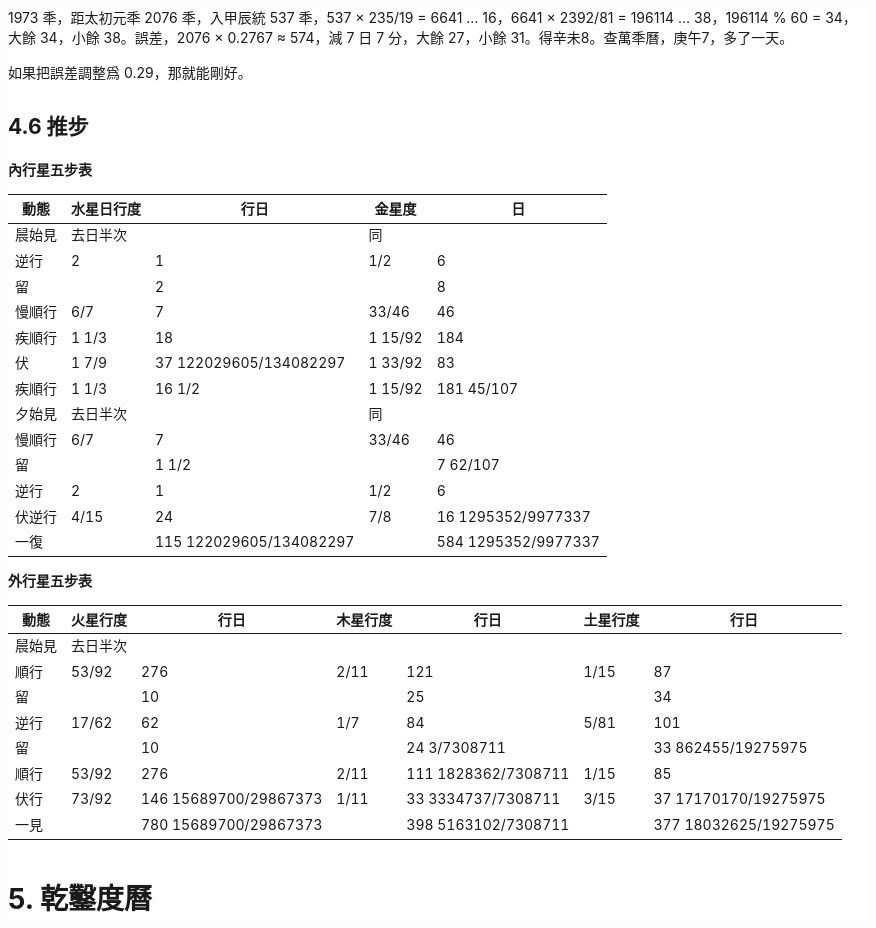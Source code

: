 1973 秊，距太初元秊 2076 秊，入甲辰統 537 秊，537 × 235/19 = 6641 … 16，6641 × 2392/81 = 196114 … 38，196114 % 60 = 34，大餘 34，小餘 38。誤差，2076 × 0.2767 ≈ 574，減 7 日 7 分，大餘 27，小餘 31。得辛未<n>8</n>。查萬秊曆，庚午<n>7</n>，多了一天。

如果把誤差調整爲 0.29，那就能剛好。

## 4.6 推步

**內行星五步表**

| 動態   | 水星日行度 | 行日                    | 金星度  | 日                  |
| ------ | ---------- | ----------------------- | ------- | ------------------- |
| 䢅始見 | 去日半次   |                         | 同      |                     |
| 逆行   | 2          | 1                       | 1/2     | 6                   |
| 留     |            | 2                       |         | 8                   |
| 慢順行 | 6/7        | 7                       | 33/46   | 46                  |
| 疾順行 | 1 1/3      | 18                      | 1 15/92 | 184                 |
| 伏     | 1 7/9      | 37 122029605/134082297  | 1 33/92 | 83                  |
| 疾順行 | 1 1/3      | 16 1/2                  | 1 15/92 | 181 45/107          |
| 夕始見 | 去日半次   |                         | 同      |                     |
| 慢順行 | 6/7        | 7                       | 33/46   | 46                  |
| 留     |            | 1 1/2                   |         | 7 62/107            |
| 逆行   | 2          | 1                       | 1/2     | 6                   |
| 伏逆行 | 4/15       | 24                      | 7/8     | 16 1295352/9977337  |
| 一復   |            | 115 122029605/134082297 |         | 584 1295352/9977337 |

**外行星五步表**

| 動態   | 火星行度 | 行日                  | 木星行度 | 行日                | 土星行度 | 行日                  |
| ------ | -------- | --------------------- | -------- | ------------------- | -------- | --------------------- |
| 䢅始見 | 去日半次 |                       |          |                     |          |                       |
| 順行   | 53/92    | 276                   | 2/11     | 121                 | 1/15     | 87                    |
| 留     |          | 10                    |          | 25                  |          | 34                    |
| 逆行   | 17/62    | 62                    | 1/7      | 84                  | 5/81     | 101                   |
| 留     |          | 10                    |          | 24 3/7308711        |          | 33 862455/19275975    |
| 順行   | 53/92    | 276                   | 2/11     | 111 1828362/7308711 | 1/15     | 85                    |
| 伏行   | 73/92    | 146 15689700/29867373 | 1/11     | 33 3334737/7308711  | 3/15     | 37 17170170/19275975  |
| 一見   |          | 780 15689700/29867373 |          | 398 5163102/7308711 |          | 377 18032625/19275975 |

# 5. 乾鑿度曆
